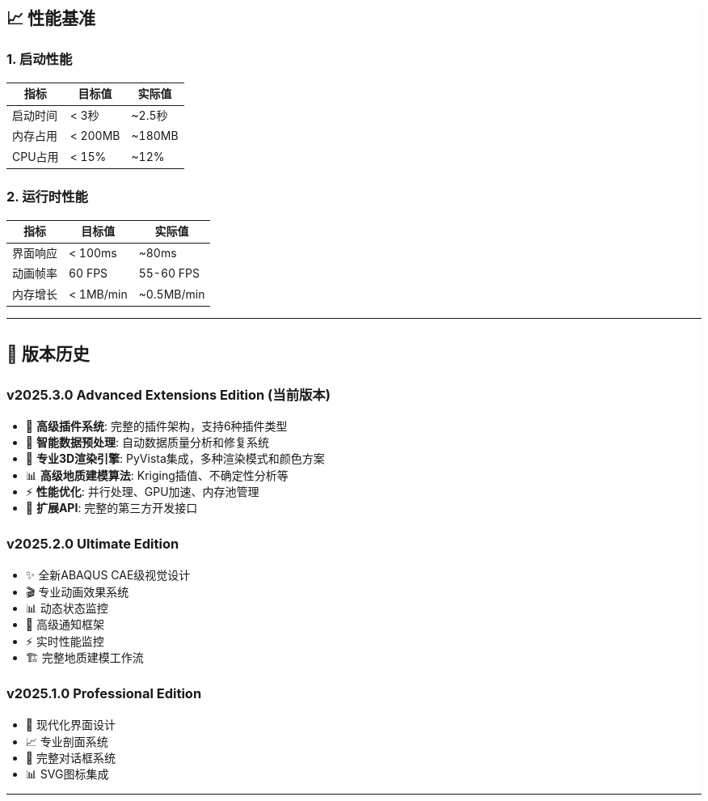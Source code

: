 
## 📈 性能基准

### 1. 启动性能

| 指标 | 目标值 | 实际值 |
|------|--------|--------|
| 启动时间 | < 3秒 | ~2.5秒 |
| 内存占用 | < 200MB | ~180MB |
| CPU占用 | < 15% | ~12% |

### 2. 运行时性能

| 指标 | 目标值 | 实际值 |
|------|--------|--------|
| 界面响应 | < 100ms | ~80ms |
| 动画帧率 | 60 FPS | 55-60 FPS |
| 内存增长 | < 1MB/min | ~0.5MB/min |

---

## 🔄 版本历史

### v2025.3.0 Advanced Extensions Edition (当前版本)
- 🔌 **高级插件系统**: 完整的插件架构，支持6种插件类型
- 🧠 **智能数据预处理**: 自动数据质量分析和修复系统
- 🎨 **专业3D渲染引擎**: PyVista集成，多种渲染模式和颜色方案
- 📊 **高级地质建模算法**: Kriging插值、不确定性分析等
- ⚡ **性能优化**: 并行处理、GPU加速、内存池管理
- 🔧 **扩展API**: 完整的第三方开发接口

### v2025.2.0 Ultimate Edition
- ✨ 全新ABAQUS CAE级视觉设计
- 🎬 专业动画效果系统
- 📊 动态状态监控
- 🔔 高级通知框架
- ⚡ 实时性能监控
- 🏗️ 完整地质建模工作流

### v2025.1.0 Professional Edition
- 🎨 现代化界面设计
- 📈 专业剖面系统
- 🔧 完整对话框系统
- 📊 SVG图标集成

---
